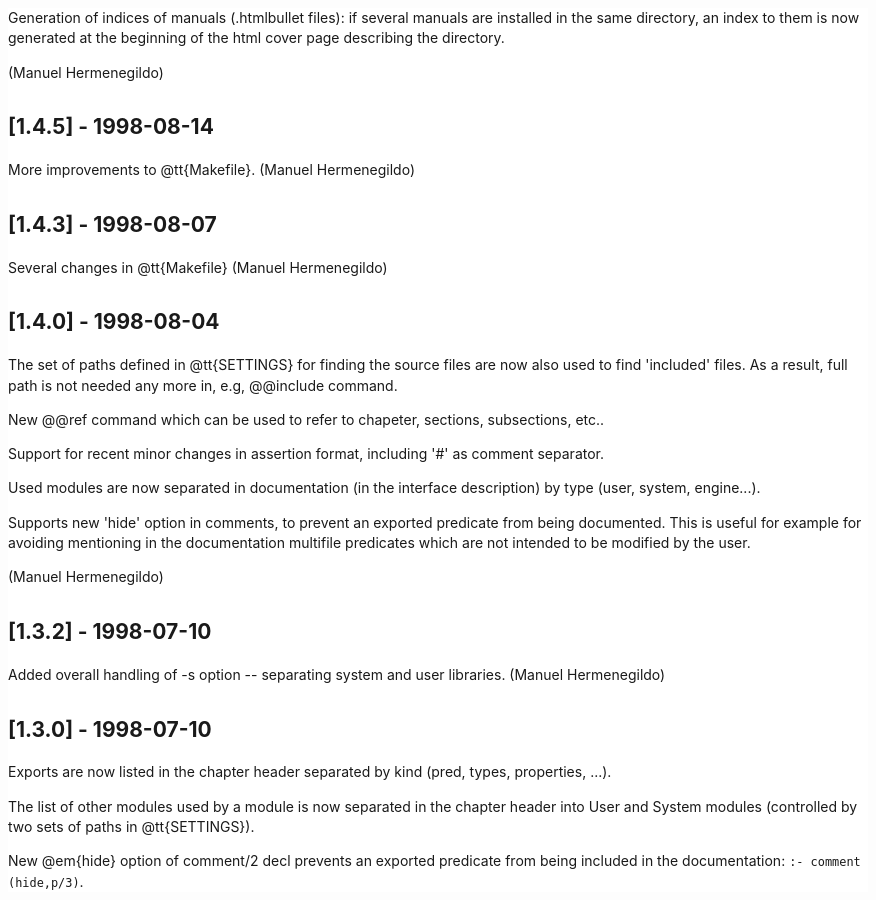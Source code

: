 Generation of indices of manuals (.htmlbullet files): if several
manuals are installed in the same directory, an index to them is
now generated at the beginning of the html cover page describing
the directory.

(Manuel Hermenegildo)

## [1.4.5] - 1998-08-14

More improvements to @tt{Makefile}. (Manuel Hermenegildo)

## [1.4.3] - 1998-08-07

Several changes in @tt{Makefile} (Manuel Hermenegildo)

## [1.4.0] - 1998-08-04

The set of paths defined in @tt{SETTINGS} for finding the source files
are now also used to find 'included' files. As a result, full path
is not needed any more in, e.g, @@include command.

New @@ref command which can be used to refer to chapeter, sections,
subsections, etc..

Support for recent minor changes in assertion format, including '#'
as comment separator.

Used modules are now separated in documentation (in the interface
description) by type (user, system, engine...).

Supports new 'hide' option in comments, to prevent an exported
predicate from being documented. This is useful for example for
avoiding mentioning in the documentation multifile predicates which
are not intended to be modified by the user.

(Manuel Hermenegildo)

## [1.3.2] - 1998-07-10

Added overall handling of -s option -- separating system and user
libraries.  (Manuel Hermenegildo)

## [1.3.0] - 1998-07-10

Exports are now listed in the chapter header separated by kind
(pred, types, properties, ...).

The list of other modules used by a module is now separated in the
chapter header into User and System modules (controlled by two sets
of paths in @tt{SETTINGS}).

New @em{hide} option of comment/2 decl prevents an exported
predicate from being included in the documentation:
`:- comment(hide,p/3)`.
